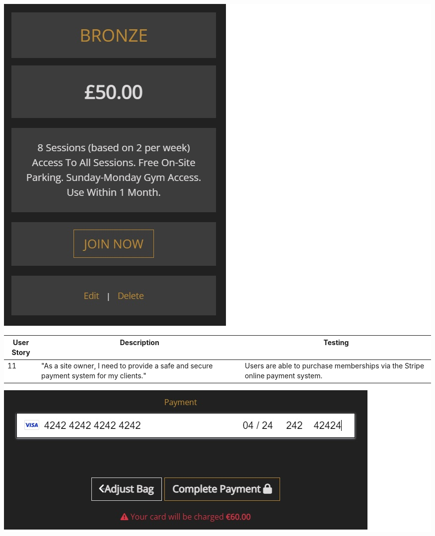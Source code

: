 ![Admin Access Buttons](/documentation/images/testing/admin-access.jpg)

| User Story | Description | Testing |
| ------- | ----------- | --------- |
| 11 | "As a site owner, I need to provide a safe and secure payment system for my clients." | Users are able to purchase memberships via the Stripe online payment system. |

![Make Payment](/documentation/images/testing/payment.jpg)